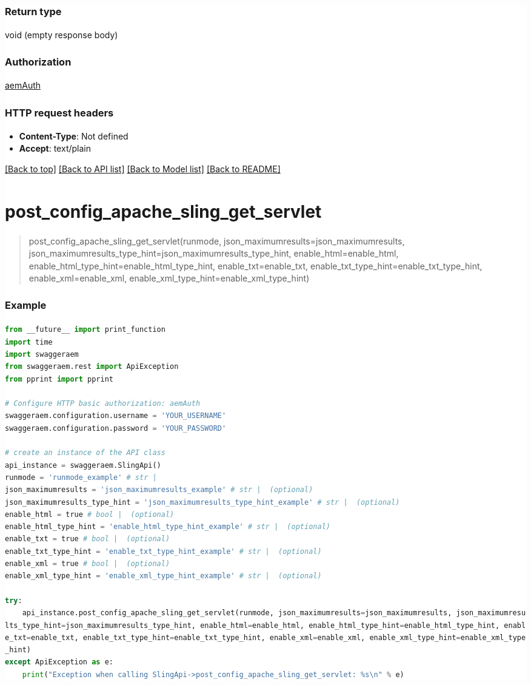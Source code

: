 ### Return type

void (empty response body)

### Authorization

[aemAuth](../README.md#aemAuth)

### HTTP request headers

 - **Content-Type**: Not defined
 - **Accept**: text/plain

[[Back to top]](#) [[Back to API list]](../README.md#documentation-for-api-endpoints) [[Back to Model list]](../README.md#documentation-for-models) [[Back to README]](../README.md)

# **post_config_apache_sling_get_servlet**
> post_config_apache_sling_get_servlet(runmode, json_maximumresults=json_maximumresults, json_maximumresults_type_hint=json_maximumresults_type_hint, enable_html=enable_html, enable_html_type_hint=enable_html_type_hint, enable_txt=enable_txt, enable_txt_type_hint=enable_txt_type_hint, enable_xml=enable_xml, enable_xml_type_hint=enable_xml_type_hint)



### Example 
```python
from __future__ import print_function
import time
import swaggeraem
from swaggeraem.rest import ApiException
from pprint import pprint

# Configure HTTP basic authorization: aemAuth
swaggeraem.configuration.username = 'YOUR_USERNAME'
swaggeraem.configuration.password = 'YOUR_PASSWORD'

# create an instance of the API class
api_instance = swaggeraem.SlingApi()
runmode = 'runmode_example' # str | 
json_maximumresults = 'json_maximumresults_example' # str |  (optional)
json_maximumresults_type_hint = 'json_maximumresults_type_hint_example' # str |  (optional)
enable_html = true # bool |  (optional)
enable_html_type_hint = 'enable_html_type_hint_example' # str |  (optional)
enable_txt = true # bool |  (optional)
enable_txt_type_hint = 'enable_txt_type_hint_example' # str |  (optional)
enable_xml = true # bool |  (optional)
enable_xml_type_hint = 'enable_xml_type_hint_example' # str |  (optional)

try: 
    api_instance.post_config_apache_sling_get_servlet(runmode, json_maximumresults=json_maximumresults, json_maximumresults_type_hint=json_maximumresults_type_hint, enable_html=enable_html, enable_html_type_hint=enable_html_type_hint, enable_txt=enable_txt, enable_txt_type_hint=enable_txt_type_hint, enable_xml=enable_xml, enable_xml_type_hint=enable_xml_type_hint)
except ApiException as e:
    print("Exception when calling SlingApi->post_config_apache_sling_get_servlet: %s\n" % e)
```

